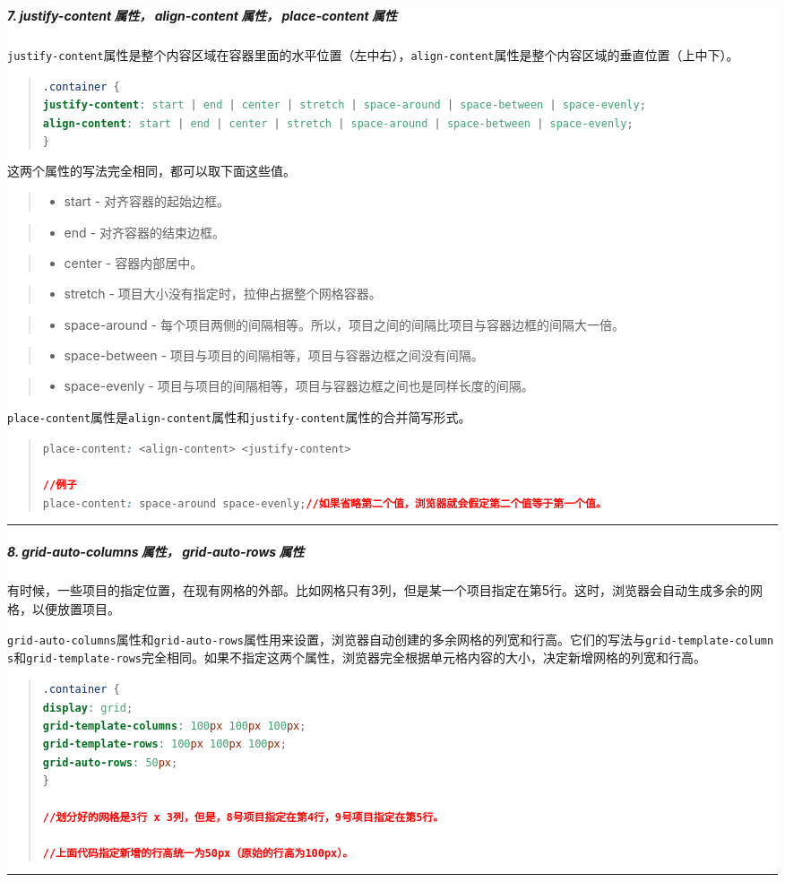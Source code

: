 ##### 7. justify-content 属性， align-content 属性， place-content 属性

`justify-content`属性是整个内容区域在容器里面的水平位置（左中右），`align-content`属性是整个内容区域的垂直位置（上中下）。

> ```css
> .container {
> justify-content: start | end | center | stretch | space-around | space-between | space-evenly;
> align-content: start | end | center | stretch | space-around | space-between | space-evenly;  
> }
> ```

这两个属性的写法完全相同，都可以取下面这些值。

> - start - 对齐容器的起始边框。

> - end - 对齐容器的结束边框。

> - center - 容器内部居中。

> - stretch - 项目大小没有指定时，拉伸占据整个网格容器。

> - space-around - 每个项目两侧的间隔相等。所以，项目之间的间隔比项目与容器边框的间隔大一倍。

> - space-between - 项目与项目的间隔相等，项目与容器边框之间没有间隔。

> - space-evenly - 项目与项目的间隔相等，项目与容器边框之间也是同样长度的间隔。



`place-content`属性是`align-content`属性和`justify-content`属性的合并简写形式。

> ```css
> place-content: <align-content> <justify-content>
> 
> //例子
> place-content: space-around space-evenly;//如果省略第二个值，浏览器就会假定第二个值等于第一个值。
> ```

---



##### 8. grid-auto-columns 属性， grid-auto-rows 属性

有时候，一些项目的指定位置，在现有网格的外部。比如网格只有3列，但是某一个项目指定在第5行。这时，浏览器会自动生成多余的网格，以便放置项目。

`grid-auto-columns`属性和`grid-auto-rows`属性用来设置，浏览器自动创建的多余网格的列宽和行高。它们的写法与`grid-template-columns`和`grid-template-rows`完全相同。如果不指定这两个属性，浏览器完全根据单元格内容的大小，决定新增网格的列宽和行高。

> ```css
> .container {
> display: grid;
> grid-template-columns: 100px 100px 100px;
> grid-template-rows: 100px 100px 100px;
> grid-auto-rows: 50px; 
> }
> 
> //划分好的网格是3行 x 3列，但是，8号项目指定在第4行，9号项目指定在第5行。
> 
> //上面代码指定新增的行高统一为50px（原始的行高为100px）。
> ```

---